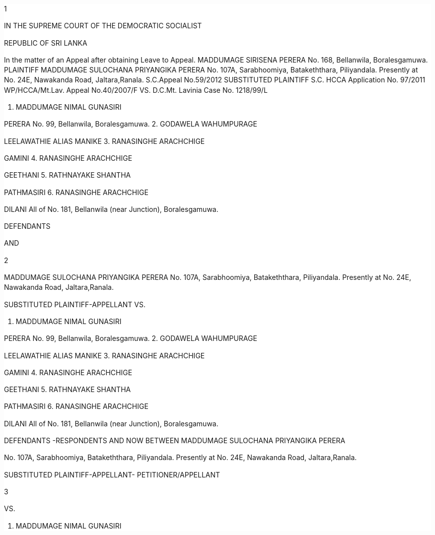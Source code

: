 1

IN THE SUPREME COURT OF THE DEMOCRATIC SOCIALIST

REPUBLIC OF SRI LANKA

In the matter of an Appeal after obtaining Leave to Appeal. MADDUMAGE SIRISENA PERERA No. 168, Bellanwila, Boralesgamuwa. PLAINTIFF MADDUMAGE SULOCHANA PRIYANGIKA PERERA No. 107A, Sarabhoomiya, Batakeththara, Piliyandala. Presently at No. 24E, Nawakanda Road, Jaltara,Ranala. S.C.Appeal No.59/2012 SUBSTITUTED PLAINTIFF S.C. HCCA Application No. 97/2011 WP/HCCA/Mt.Lav. Appeal No.40/2007/F VS. D.C.Mt. Lavinia Case No. 1218/99/L

1. MADDUMAGE NIMAL GUNASIRI

PERERA No. 99, Bellanwila, Boralesgamuwa. 2. GODAWELA WAHUMPURAGE

LEELAWATHIE ALIAS MANIKE 3. RANASINGHE ARACHCHIGE

GAMINI 4. RANASINGHE ARACHCHIGE

GEETHANI 5. RATHNAYAKE SHANTHA

PATHMASIRI 6. RANASINGHE ARACHCHIGE

DILANI All of No. 181, Bellanwila (near Junction), Boralesgamuwa.

DEFENDANTS

AND

2

MADDUMAGE SULOCHANA PRIYANGIKA PERERA No. 107A, Sarabhoomiya, Batakeththara, Piliyandala. Presently at No. 24E, Nawakanda Road, Jaltara,Ranala.

SUBSTITUTED PLAINTIFF-APPELLANT VS.

1. MADDUMAGE NIMAL GUNASIRI

PERERA No. 99, Bellanwila, Boralesgamuwa. 2. GODAWELA WAHUMPURAGE

LEELAWATHIE ALIAS MANIKE 3. RANASINGHE ARACHCHIGE

GAMINI 4. RANASINGHE ARACHCHIGE

GEETHANI 5. RATHNAYAKE SHANTHA

PATHMASIRI 6. RANASINGHE ARACHCHIGE

DILANI All of No. 181, Bellanwila (near Junction), Boralesgamuwa.

DEFENDANTS -RESPONDENTS AND NOW BETWEEN MADDUMAGE SULOCHANA PRIYANGIKA PERERA

No. 107A, Sarabhoomiya, Batakeththara, Piliyandala. Presently at No. 24E, Nawakanda Road, Jaltara,Ranala.

SUBSTITUTED PLAINTIFF-APPELLANT- PETITIONER/APPELLANT

3

VS.

1. MADDUMAGE NIMAL GUNASIRI
